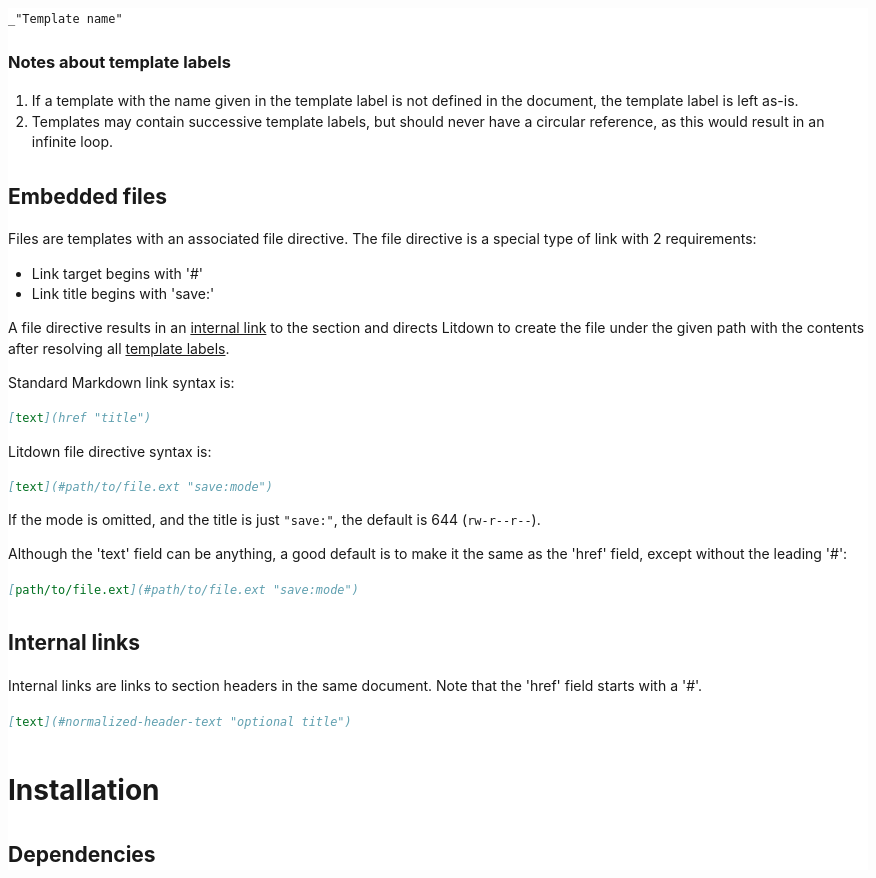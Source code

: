 ```nohighlight
_"Template name"
```

### Notes about template labels

1. If a template with the name given in the template label is not defined in
   the document, the template label is left as-is.
2. Templates may contain successive template labels, but should never have a
   circular reference, as this would result in an infinite loop.

## Embedded files

Files are templates with an associated file directive.
The file directive is a special type of link with 2 requirements:

* Link target begins with '#'
* Link title begins with 'save:'

A file directive results in an [internal link](#internal-links) to the section
and directs Litdown to create the file under the given path with the contents
after resolving all [template labels](#template-labels).

Standard Markdown link syntax is:

```markdown
[text](href "title")
```

Litdown file directive syntax is:

```markdown
[text](#path/to/file.ext "save:mode")
```

If the mode is omitted, and the title is just `"save:"`, the default is 644
(`rw-r--r--`).

Although the 'text' field can be anything, a good default is to make it the
same as the 'href' field, except without the leading '#':

```markdown
[path/to/file.ext](#path/to/file.ext "save:mode")
```

## Internal links

Internal links are links to section headers in the same document.
Note that the 'href' field starts with a '#'.

```markdown
[text](#normalized-header-text "optional title")
```

# Installation

## Dependencies
